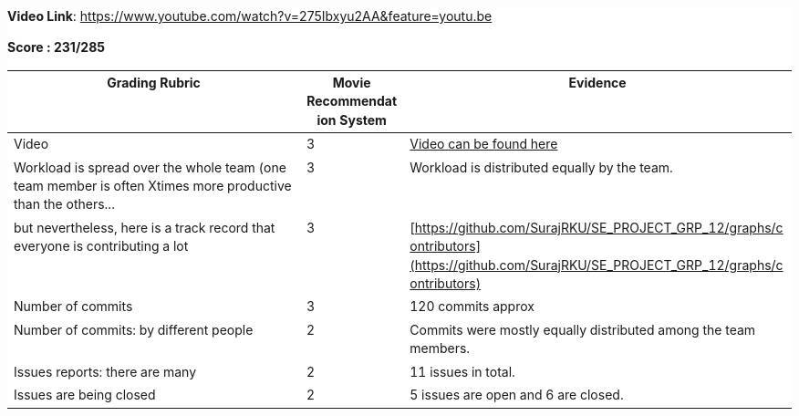 **Video Link**: https://www.youtube.com/watch?v=275Ibxyu2AA&feature=youtu.be

**Score : 231/285**

| Grading Rubric                                                                                                                                                                                                                                                                                                                                                                                              | Movie Recommendation System | Evidence                                                                                                                                                                                                             |
| ----------------------------------------------------------------------------------------------------------------------------------------------------------------------------------------------------------------------------------------------------------------------------------------------------------------------------------------------------------------------------------------------------------- | --------------------------- | -------------------------------------------------------------------------------------------------------------------------------------------------------------------------------------------------------------------- |
| Video                                                                                                                                                                                                                                                                                                                                                                                                       | 3                           | [Video can be found here](https://www.youtube.com/watch?v=275Ibxyu2AA)                                                                                                                                               |
| Workload is spread over the whole team (one team member is often Xtimes more productive than the others...                                                                                                                                                                                                                                                                                                  | 3                           | Workload is distributed equally by the team.                                                                                                                                                                         |
| but nevertheless, here is a track record that everyone is contributing a lot                                                                                                                                                                                                                                                                                                                                | 3                           | [https://github.com/SurajRKU/SE_PROJECT_GRP_12/graphs/contributors](https://github.com/SurajRKU/SE_PROJECT_GRP_12/graphs/contributors)                                                                               |
| Number of commits                                                                                                                                                                                                                                                                                                                                                                                           | 3                           | 120 commits approx                                                                                                                                                                                                   |
| Number of commits: by different people                                                                                                                                                                                                                                                                                                                                                                      | 2                           | Commits were mostly equally distributed among the team members.                                                                                                                                                      |
| Issues reports: there are many                                                                                                                                                                                                                                                                                                                                                                              | 2                           | 11 issues in total.                                                                                                                                                                                                  |
| Issues are being closed                                                                                                                                                                                                                                                                                                                                                                                     | 2                           | 5 issues are open and 6 are closed.                                                                                                                                                                                  |